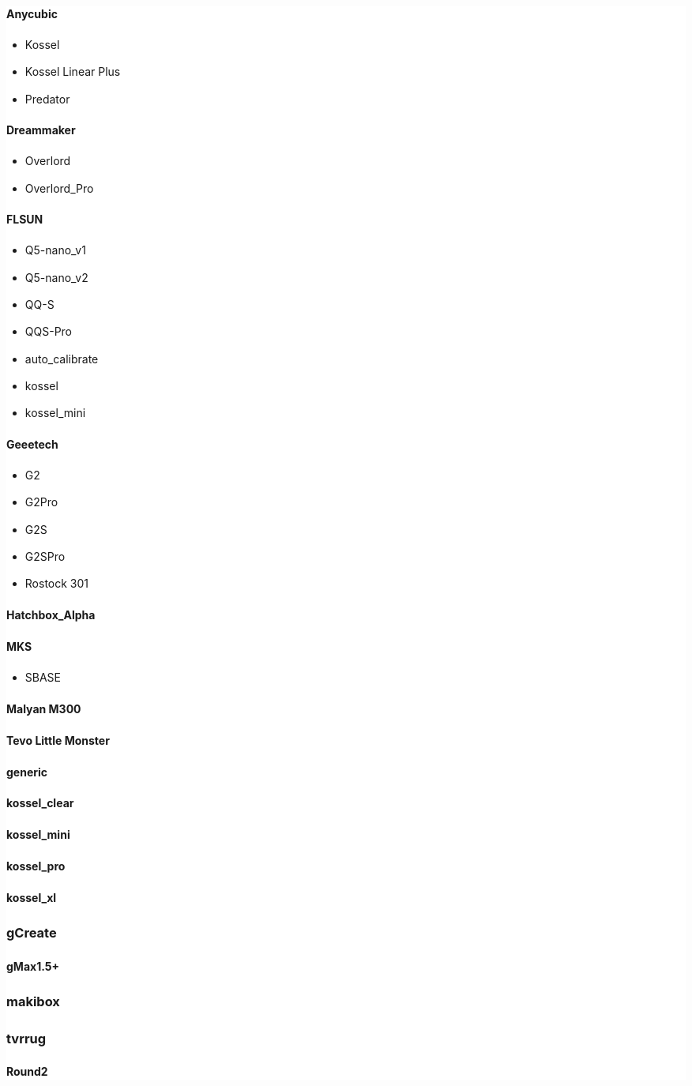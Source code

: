 #### Anycubic
  * Kossel

  * Kossel Linear Plus

  * Predator

#### Dreammaker
  * Overlord

  * Overlord_Pro

#### FLSUN
  * Q5-nano_v1

  * Q5-nano_v2

  * QQ-S

  * QQS-Pro

  * auto_calibrate

  * kossel

  * kossel_mini

#### Geeetech
  * G2

  * G2Pro

  * G2S

  * G2SPro

  * Rostock 301

#### Hatchbox_Alpha

#### MKS
  * SBASE

#### Malyan M300

#### Tevo Little Monster

#### generic

#### kossel_clear

#### kossel_mini

#### kossel_pro

#### kossel_xl

### gCreate

#### gMax1.5+

### makibox

### tvrrug

#### Round2
